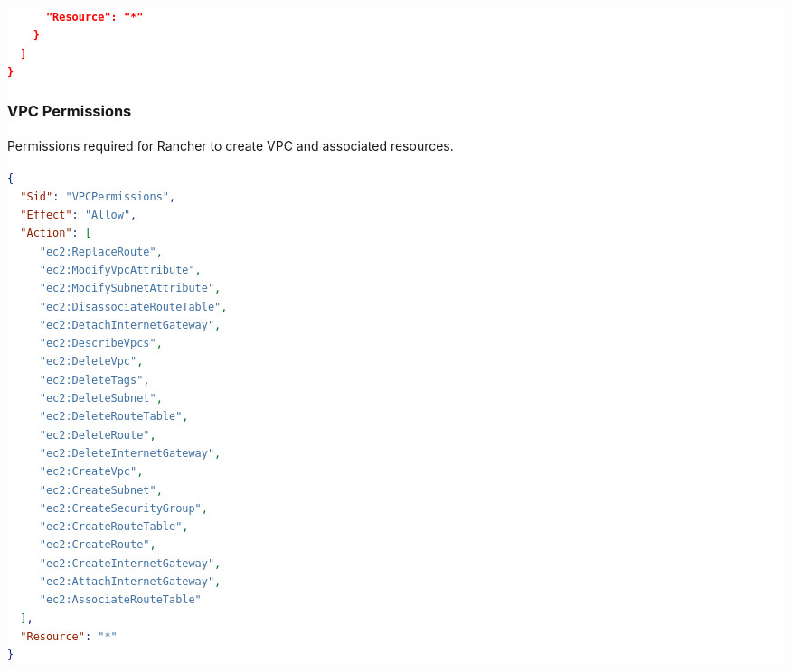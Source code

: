 ```json
      "Resource": "*"
    }
  ]
}
```

### VPC Permissions

Permissions required for Rancher to create VPC and associated resources.

```json
{
  "Sid": "VPCPermissions",
  "Effect": "Allow",
  "Action": [
     "ec2:ReplaceRoute",
     "ec2:ModifyVpcAttribute",
     "ec2:ModifySubnetAttribute",
     "ec2:DisassociateRouteTable",
     "ec2:DetachInternetGateway",
     "ec2:DescribeVpcs",
     "ec2:DeleteVpc",
     "ec2:DeleteTags",
     "ec2:DeleteSubnet",
     "ec2:DeleteRouteTable",
     "ec2:DeleteRoute",
     "ec2:DeleteInternetGateway",
     "ec2:CreateVpc",
     "ec2:CreateSubnet",
     "ec2:CreateSecurityGroup",
     "ec2:CreateRouteTable",
     "ec2:CreateRoute",
     "ec2:CreateInternetGateway",
     "ec2:AttachInternetGateway",
     "ec2:AssociateRouteTable"
  ],
  "Resource": "*"
}
```